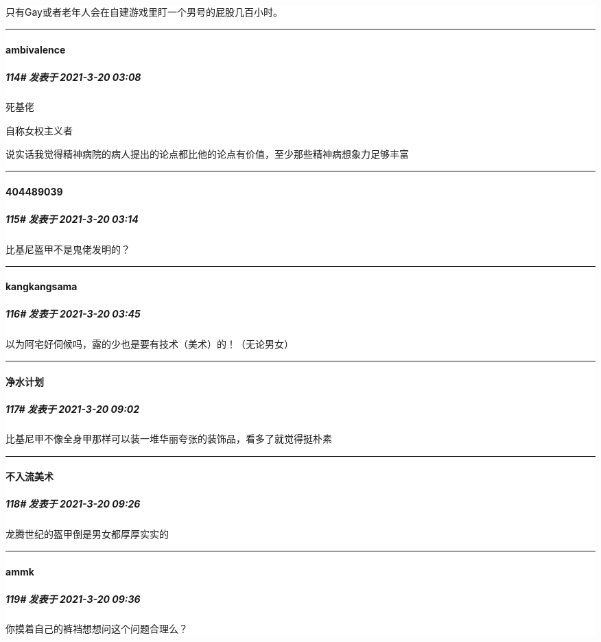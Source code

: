 
只有Gay或者老年人会在自建游戏里盯一个男号的屁股几百小时。


*****

####  ambivalence  
##### 114#       发表于 2021-3-20 03:08


死基佬

自称女权主义者


说实话我觉得精神病院的病人提出的论点都比他的论点有价值，至少那些精神病想象力足够丰富


*****

####  404489039  
##### 115#       发表于 2021-3-20 03:14


比基尼盔甲不是鬼佬发明的？


*****

####  kangkangsama  
##### 116#       发表于 2021-3-20 03:45


以为阿宅好伺候吗，露的少也是要有技术（美术）的！（无论男女）


*****

####  净水计划  
##### 117#       发表于 2021-3-20 09:02


比基尼甲不像全身甲那样可以装一堆华丽夸张的装饰品，看多了就觉得挺朴素


*****

####  不入流美术  
##### 118#       发表于 2021-3-20 09:26


龙腾世纪的盔甲倒是男女都厚厚实实的


*****

####  ammk  
##### 119#       发表于 2021-3-20 09:36


你摸着自己的裤裆想想问这个问题合理么？
